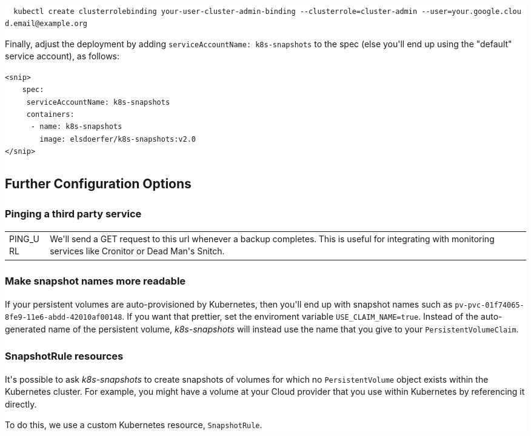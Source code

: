 ```
  kubectl create clusterrolebinding your-user-cluster-admin-binding --clusterrole=cluster-admin --user=your.google.cloud.email@example.org
```

Finally, adjust the deployment by adding ```serviceAccountName: k8s-snapshots``` to the spec (else you'll end up using the "default" service account), as follows:

```
<snip>
    spec:
     serviceAccountName: k8s-snapshots
     containers:
      - name: k8s-snapshots
        image: elsdoerfer/k8s-snapshots:v2.0
</snip>
```

Further Configuration Options
-----------------------------


### Pinging a third party service

<table>
  <tr>
    <td>PING_URL</td>
    <td>
      We'll send a GET request to this url whenever a backup completes.
      This is useful for integrating with monitoring services like
      Cronitor or Dead Man's Snitch.
    </td>
  </tr>
</table>


### Make snapshot names more readable

If your persistent volumes are auto-provisioned by Kubernetes, then
you'll end up with snapshot names such as
``pv-pvc-01f74065-8fe9-11e6-abdd-42010af00148``. If you want that
prettier, set the enviroment variable ``USE_CLAIM_NAME=true``. Instead
of the auto-generated name of the persistent volume, *k8s-snapshots*
will instead use the name that you give to your
``PersistentVolumeClaim``.


### SnapshotRule resources

It's possible to ask *k8s-snapshots* to create snapshots of volumes
for which no `PersistentVolume` object exists within the Kubernetes
cluster. For example, you might have a volume at your Cloud provider
that you use within Kubernetes by referencing it directly.

To do this, we use a custom Kubernetes resource, `SnapshotRule`.
